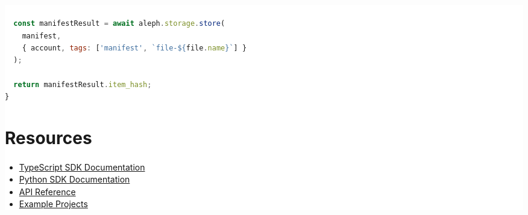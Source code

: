 ```javascript
  
  const manifestResult = await aleph.storage.store(
    manifest,
    { account, tags: ['manifest', `file-${file.name}`] }
  );
  
  return manifestResult.item_hash;
}
```

# Resources

- [TypeScript SDK Documentation](/devhub/sdks-and-tools/typescript-sdk/)
- [Python SDK Documentation](/devhub/sdks-and-tools/python-sdk/)
- [API Reference](/devhub/api-reference/rest)
- [Example Projects](/devhub/example-projects/web3-apps/)
